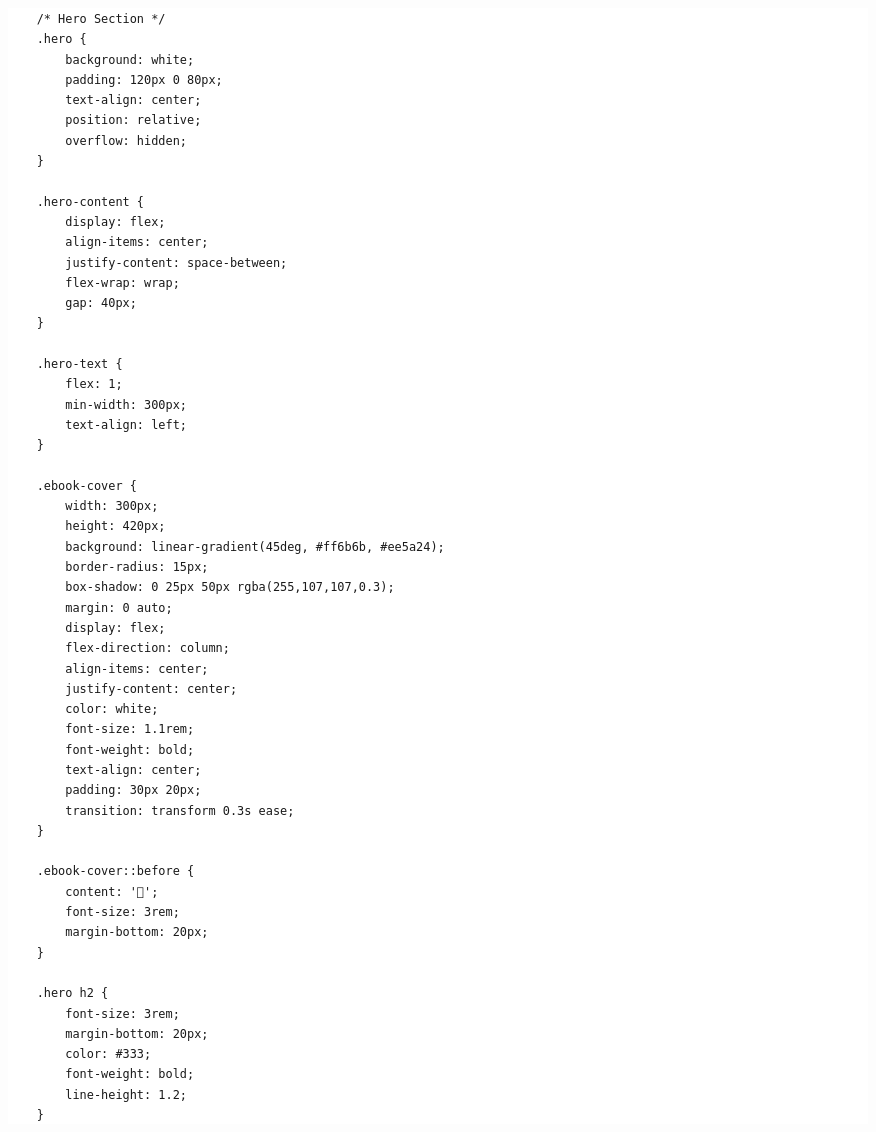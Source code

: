         /* Hero Section */
        .hero {
            background: white;
            padding: 120px 0 80px;
            text-align: center;
            position: relative;
            overflow: hidden;
        }

        .hero-content {
            display: flex;
            align-items: center;
            justify-content: space-between;
            flex-wrap: wrap;
            gap: 40px;
        }

        .hero-text {
            flex: 1;
            min-width: 300px;
            text-align: left;
        }

        .ebook-cover {
            width: 300px;
            height: 420px;
            background: linear-gradient(45deg, #ff6b6b, #ee5a24);
            border-radius: 15px;
            box-shadow: 0 25px 50px rgba(255,107,107,0.3);
            margin: 0 auto;
            display: flex;
            flex-direction: column;
            align-items: center;
            justify-content: center;
            color: white;
            font-size: 1.1rem;
            font-weight: bold;
            text-align: center;
            padding: 30px 20px;
            transition: transform 0.3s ease;
        }

        .ebook-cover::before {
            content: '📱';
            font-size: 3rem;
            margin-bottom: 20px;
        }

        .hero h2 {
            font-size: 3rem;
            margin-bottom: 20px;
            color: #333;
            font-weight: bold;
            line-height: 1.2;
        }
